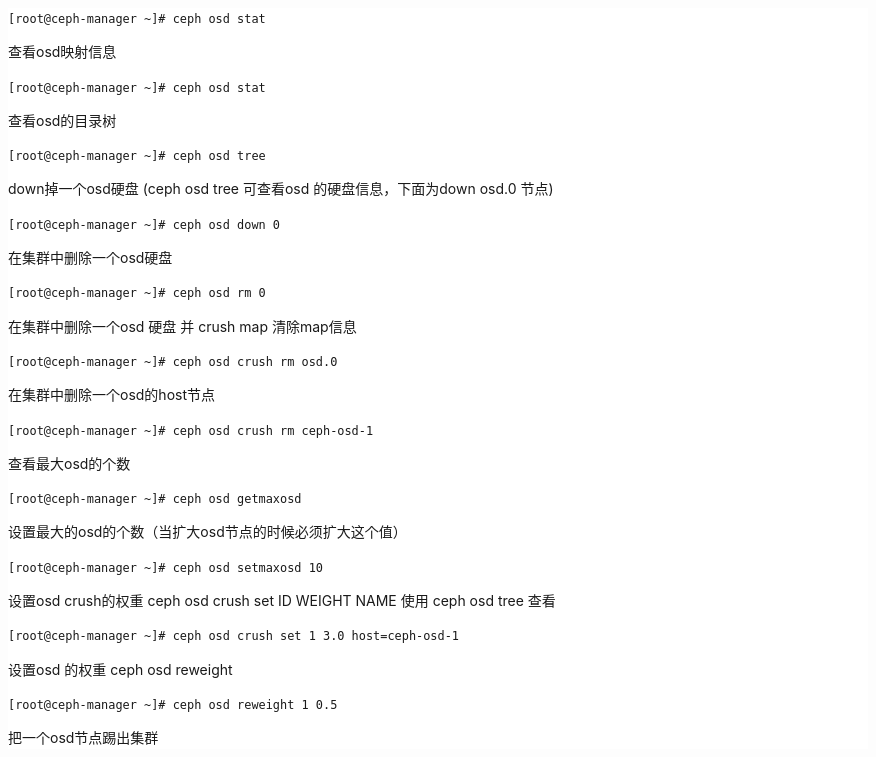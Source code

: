 ```
[root@ceph-manager ~]# ceph osd stat
```

查看osd映射信息

```
[root@ceph-manager ~]# ceph osd stat
```

查看osd的目录树

```
[root@ceph-manager ~]# ceph osd tree
```

down掉一个osd硬盘 (ceph osd tree 可查看osd 的硬盘信息，下面为down osd.0 节点)

```
[root@ceph-manager ~]# ceph osd down 0
```

在集群中删除一个osd硬盘

```
[root@ceph-manager ~]# ceph osd rm 0
```

在集群中删除一个osd 硬盘 并 crush map 清除map信息

```
[root@ceph-manager ~]# ceph osd crush rm osd.0
```

在集群中删除一个osd的host节点

```
[root@ceph-manager ~]# ceph osd crush rm ceph-osd-1
```

查看最大osd的个数 

```
[root@ceph-manager ~]# ceph osd getmaxosd
```

设置最大的osd的个数（当扩大osd节点的时候必须扩大这个值）

```
[root@ceph-manager ~]# ceph osd setmaxosd 10
```

设置osd crush的权重 ceph osd crush set <ID> <WEIGHT> <NAME> ID WEIGHT NAME 使用 ceph osd tree 查看

```
[root@ceph-manager ~]# ceph osd crush set 1 3.0 host=ceph-osd-1
```

设置osd 的权重 ceph osd reweight <ID> <REWEIGHT>

```
[root@ceph-manager ~]# ceph osd reweight 1 0.5
```

把一个osd节点踢出集群

